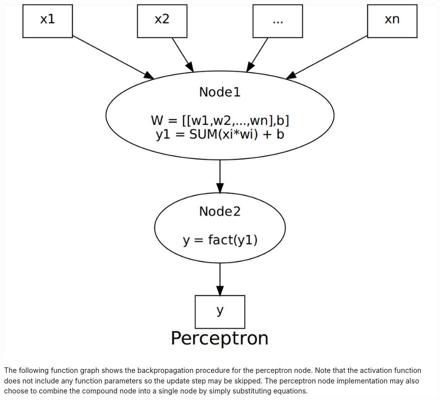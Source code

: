 ![Perceptron](docs/nn-perceptron.jpg?raw=true "Perceptron")

The following function graph shows the backpropagation
procedure for the perceptron node. Note that the activation
function does not include any function parameters so the
update step may be skipped. The perceptron node
implementation may also choose to combine the compound node
into a single node by simply substituting equations.

